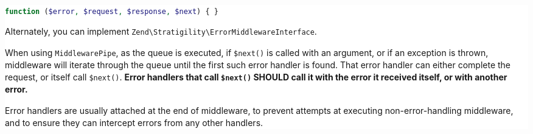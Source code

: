 ```php
function ($error, $request, $response, $next) { }
```

Alternately, you can implement `Zend\Stratigility\ErrorMiddlewareInterface`.

When using `MiddlewarePipe`, as the queue is executed, if `$next()` is called with an argument, or
if an exception is thrown, middleware will iterate through the queue until the first such error
handler is found. That error handler can either complete the request, or itself call `$next()`.
**Error handlers that call `$next()` SHOULD call it with the error it received itself, or with
another error.**

Error handlers are usually attached at the end of middleware, to prevent attempts at executing
non-error-handling middleware, and to ensure they can intercept errors from any other handlers.
